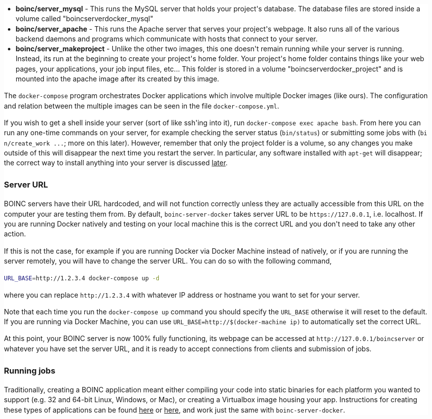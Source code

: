 * **boinc/server_mysql** - This runs the MySQL server that holds your project's database. The database files are stored inside a volume called "boincserverdocker_mysql"
* **boinc/server_apache** - This runs the Apache server that serves your project's webpage. It also runs all of the various backend daemons and programs which communicate with hosts that connect to your server.
* **boinc/server_makeproject** - Unlike the other two images, this one doesn't remain running while your server is running. Instead, its run at the beginning to create your project's home folder. Your project's home folder contains things like your web pages, your applications, your job input files, etc... This folder is stored in a volume "boincserverdocker_project" and is mounted into the apache image after its created by this image.

The `docker-compose` program orchestrates Docker applications which involve multiple Docker images (like ours). The configuration and relation between the multiple images can be seen in the file `docker-compose.yml`. 

If you wish to get a shell inside your server (sort of like ssh'ing into it), run `docker-compose exec apache bash`. From here you can run any one-time commands on your server, for example checking the server status (`bin/status`) or submitting some jobs with (`bin/create_work ...`; more on this later). However, remember that only the project folder is a volume, so any changes you make outside of this will disappear the next time you restart the server. In particular, any software installed with `apt-get` will disappear; the correct way to install anything into your server is discussed [later](tbd). 


### Server URL

BOINC servers have their URL hardcoded, and will not function correctly unless they are actually accessible from this URL on the computer your are testing them from. By default, `boinc-server-docker` takes server URL to be `https://127.0.0.1`, i.e. localhost. If you are running Docker natively and testing on your local machine this is the correct URL and you don't need to take any other action. 

If this is not the case, for example if you are running Docker via Docker Machine instead of natively, or if you are running the server remotely, you will have to change the server URL. You can do so with the following command,

```bash
URL_BASE=http://1.2.3.4 docker-compose up -d
```

where you can replace `http://1.2.3.4` with whatever IP address or hostname you want to set for your server. 

Note that each time you run the `docker-compose up` command you should specify the `URL_BASE` otherwise it will reset to the default. If you are running via Docker Machine, you can use `URL_BASE=http://$(docker-machine ip)` to automatically set the correct URL. 

At this point, your BOINC server is now 100% fully functioning, its webpage can be accessed at `http://127.0.0.1/boincserver` or whatever you have set the server URL, and it is ready to accept connections from clients and submission of jobs. 


### Running jobs

Traditionally, creating a BOINC application meant either compiling your code into static binaries for each platform you wanted to support (e.g. 32 and 64-bit Linux, Windows, or Mac), or creating a Virtualbox image housing your app. Instructions for creating these types of applications can be found [here](https://boinc.berkeley.edu/trac/wiki/BasicApi) or [here](https://boinc.berkeley.edu/trac/wiki/VboxApps), and work just the same with `boinc-server-docker`. 
